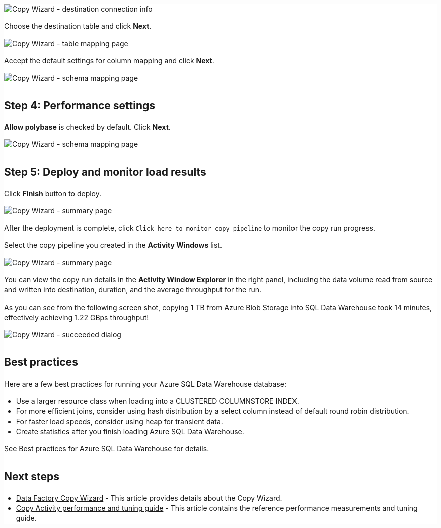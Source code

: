 ![Copy Wizard - destination connection info](media/data-factory-load-sql-data-warehouse/destination-connection-info.png)

Choose the destination table and click **Next**.

![Copy Wizard - table mapping page](media/data-factory-load-sql-data-warehouse/table-mapping-page.png)

Accept the default settings for column mapping and click **Next**.

![Copy Wizard - schema mapping page](media/data-factory-load-sql-data-warehouse/schema-mapping.png)

## Step 4: Performance settings
**Allow polybase** is checked by default.  Click **Next**.

![Copy Wizard - schema mapping page](media/data-factory-load-sql-data-warehouse/performance-settings-page.png)

## Step 5: Deploy and monitor load results
Click **Finish** button to deploy. 

![Copy Wizard - summary page](media/data-factory-load-sql-data-warehouse/summary-page.png)

After the deployment is complete, click `Click here to monitor copy pipeline` to monitor the copy run progress.

Select the copy pipeline you created in the **Activity Windows** list.

![Copy Wizard - summary page](media/data-factory-load-sql-data-warehouse/select-pipeline-monitor-manage-app.png)

You can view the copy run details in the **Activity Window Explorer** in the right panel, including the data volume read from source and written into destination, duration, and the average throughput for the run.

As you can see from the following screen shot, copying 1 TB from Azure Blob Storage into SQL Data Warehouse took 14 minutes, effectively achieving 1.22 GBps throughput!

![Copy Wizard - succeeded dialog](media/data-factory-load-sql-data-warehouse/succeeded-info.png)

## Best practices
Here are a few best practices for running your Azure SQL Data Warehouse database:

* Use a larger resource class when loading into a CLUSTERED COLUMNSTORE INDEX.
* For more efficient joins, consider using hash distribution by a select column instead of default round robin distribution.
* For faster load speeds, consider using heap for transient data.
* Create statistics after you finish loading Azure SQL Data Warehouse.

See [Best practices for Azure SQL Data Warehouse](../sql-data-warehouse/sql-data-warehouse-best-practices.md) for details. 

## Next steps
* [Data Factory Copy Wizard](data-factory-copy-wizard.md) - This article provides details about the Copy Wizard. 
* [Copy Activity performance and tuning guide](data-factory-copy-activity-performance.md) - This article contains the reference performance measurements and tuning guide.

